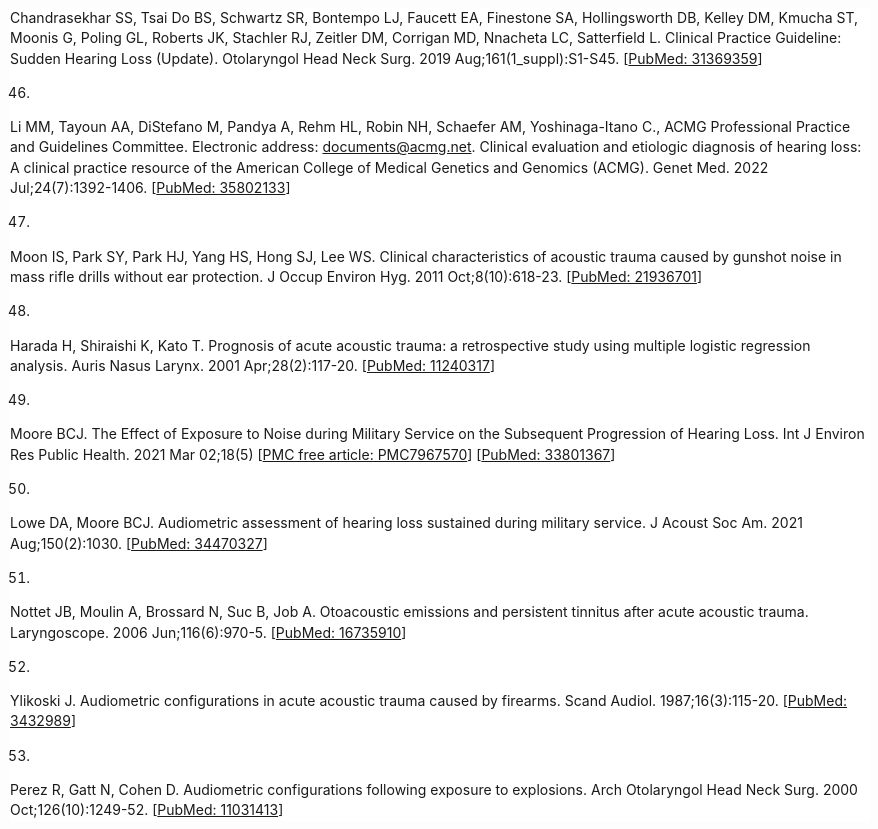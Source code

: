 
Chandrasekhar SS, Tsai Do BS, Schwartz SR, Bontempo LJ, Faucett EA, Finestone SA, Hollingsworth DB, Kelley DM, Kmucha ST, Moonis G, Poling GL, Roberts JK, Stachler RJ, Zeitler DM, Corrigan MD, Nnacheta LC, Satterfield L. Clinical Practice Guideline: Sudden Hearing Loss (Update). Otolaryngol Head Neck Surg. 2019 Aug;161(1_suppl):S1-S45. [[PubMed: 31369359](https://pubmed.ncbi.nlm.nih.gov/31369359)]

46.
    

Li MM, Tayoun AA, DiStefano M, Pandya A, Rehm HL, Robin NH, Schaefer AM, Yoshinaga-Itano C., ACMG Professional Practice and Guidelines Committee. Electronic address: documents@acmg.net. Clinical evaluation and etiologic diagnosis of hearing loss: A clinical practice resource of the American College of Medical Genetics and Genomics (ACMG). Genet Med. 2022 Jul;24(7):1392-1406. [[PubMed: 35802133](https://pubmed.ncbi.nlm.nih.gov/35802133)]

47.
    

Moon IS, Park SY, Park HJ, Yang HS, Hong SJ, Lee WS. Clinical characteristics of acoustic trauma caused by gunshot noise in mass rifle drills without ear protection. J Occup Environ Hyg. 2011 Oct;8(10):618-23. [[PubMed: 21936701](https://pubmed.ncbi.nlm.nih.gov/21936701)]

48.
    

Harada H, Shiraishi K, Kato T. Prognosis of acute acoustic trauma: a retrospective study using multiple logistic regression analysis. Auris Nasus Larynx. 2001 Apr;28(2):117-20. [[PubMed: 11240317](https://pubmed.ncbi.nlm.nih.gov/11240317)]

49.
    

Moore BCJ. The Effect of Exposure to Noise during Military Service on the Subsequent Progression of Hearing Loss. Int J Environ Res Public Health. 2021 Mar 02;18(5) [[PMC free article: PMC7967570](/pmc/articles/PMC7967570/)] [[PubMed: 33801367](https://pubmed.ncbi.nlm.nih.gov/33801367)]

50.
    

Lowe DA, Moore BCJ. Audiometric assessment of hearing loss sustained during military service. J Acoust Soc Am. 2021 Aug;150(2):1030. [[PubMed: 34470327](https://pubmed.ncbi.nlm.nih.gov/34470327)]

51.
    

Nottet JB, Moulin A, Brossard N, Suc B, Job A. Otoacoustic emissions and persistent tinnitus after acute acoustic trauma. Laryngoscope. 2006 Jun;116(6):970-5. [[PubMed: 16735910](https://pubmed.ncbi.nlm.nih.gov/16735910)]

52.
    

Ylikoski J. Audiometric configurations in acute acoustic trauma caused by firearms. Scand Audiol. 1987;16(3):115-20. [[PubMed: 3432989](https://pubmed.ncbi.nlm.nih.gov/3432989)]

53.
    

Perez R, Gatt N, Cohen D. Audiometric configurations following exposure to explosions. Arch Otolaryngol Head Neck Surg. 2000 Oct;126(10):1249-52. [[PubMed: 11031413](https://pubmed.ncbi.nlm.nih.gov/11031413)]
